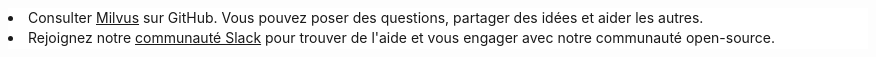 <li>Consulter <a href="https://github.com/milvus-io/milvus/issues">Milvus</a> sur GitHub. Vous pouvez poser des questions, partager des idées et aider les autres.</li>
<li>Rejoignez notre <a href="https://slack.milvus.io/">communauté Slack</a> pour trouver de l'aide et vous engager avec notre communauté open-source.</li>
</ul>
